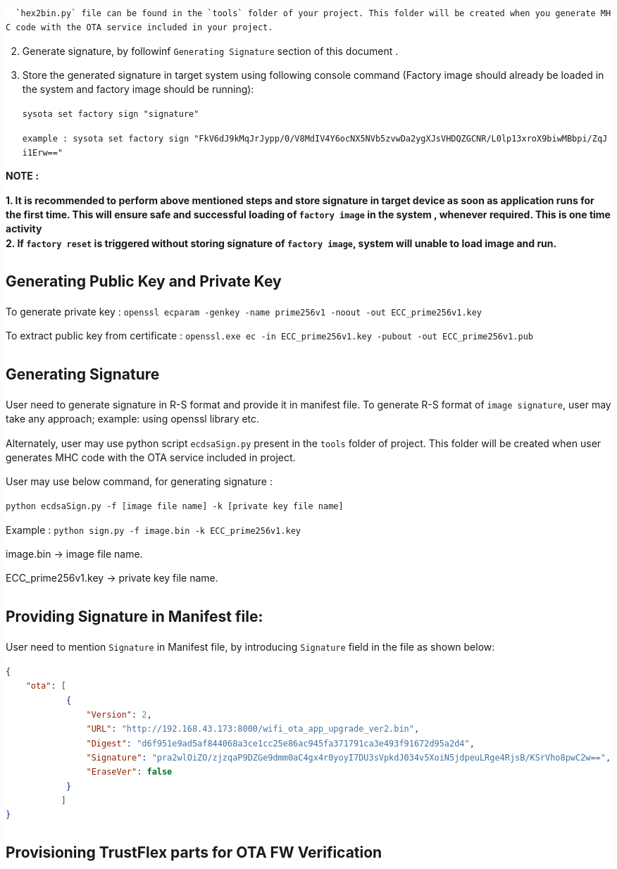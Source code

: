       `hex2bin.py` file can be found in the `tools` folder of your project. This folder will be created when you generate MHC code with the OTA service included in your project.

  2. Generate signature, by followinf `Generating Signature` section of this document .

  3. Store the generated signature in target system using following console command (Factory image should already be loaded in the system and factory image should be running):
    
      `sysota set factory sign "signature"`
      
      `example : sysota set factory sign "FkV6dJ9kMqJrJypp/0/V8MdIV4Y6ocNX5NVb5zvwDa2ygXJsVHDQZGCNR/L0lp13xroX9biwMBbpi/ZqJi1Erw=="` 

**NOTE :** 

  **1. It is recommended to perform above mentioned steps and store signature in target device as soon as application runs for the first time. This will ensure safe and successful loading of `factory image` in the system , whenever required. This is one time activity**  
  **2. If `factory reset` is triggered without storing signature of `factory image`, system will unable to load image and run.** 

## Generating Public Key and Private Key

To generate private key :
`openssl ecparam -genkey -name prime256v1 -noout -out ECC_prime256v1.key`

To extract public key from certificate :
`openssl.exe ec -in ECC_prime256v1.key -pubout -out ECC_prime256v1.pub`


## Generating Signature
User need to generate signature in R-S format and provide it in manifest file. To generate R-S format of `image signature`, user may take any approach; example: using openssl library etc.

Alternately, user may use python script `ecdsaSign.py` present in the `tools` folder of project. This folder will be created when user generates MHC code with the OTA service included in project.

User may use below command, for generating signature :

`python ecdsaSign.py -f [image file name] -k [private key file name]`

Example : `python sign.py -f image.bin -k ECC_prime256v1.key`
          
  image.bin -> image file name.
  
  ECC_prime256v1.key -> private key file name.

## Providing Signature in Manifest file:

User need to mention `Signature` in Manifest file, by introducing `Signature` field in the file as shown below:

```json
{
    "ota": [
            {
                "Version": 2,
                "URL": "http://192.168.43.173:8000/wifi_ota_app_upgrade_ver2.bin",
                "Digest": "d6f951e9ad5af844068a3ce1cc25e86ac945fa371791ca3e493f91672d95a2d4",
                "Signature": "pra2wlOiZO/zjzqaP9DZGe9dmm0aC4gx4r0yoyI7DU3sVpkdJ034v5XoiN5jdpeuLRge4RjsB/KSrVho8pwC2w==",
                "EraseVer": false
            }
           ]
}

```
## Provisioning TrustFlex parts for OTA FW Verification
